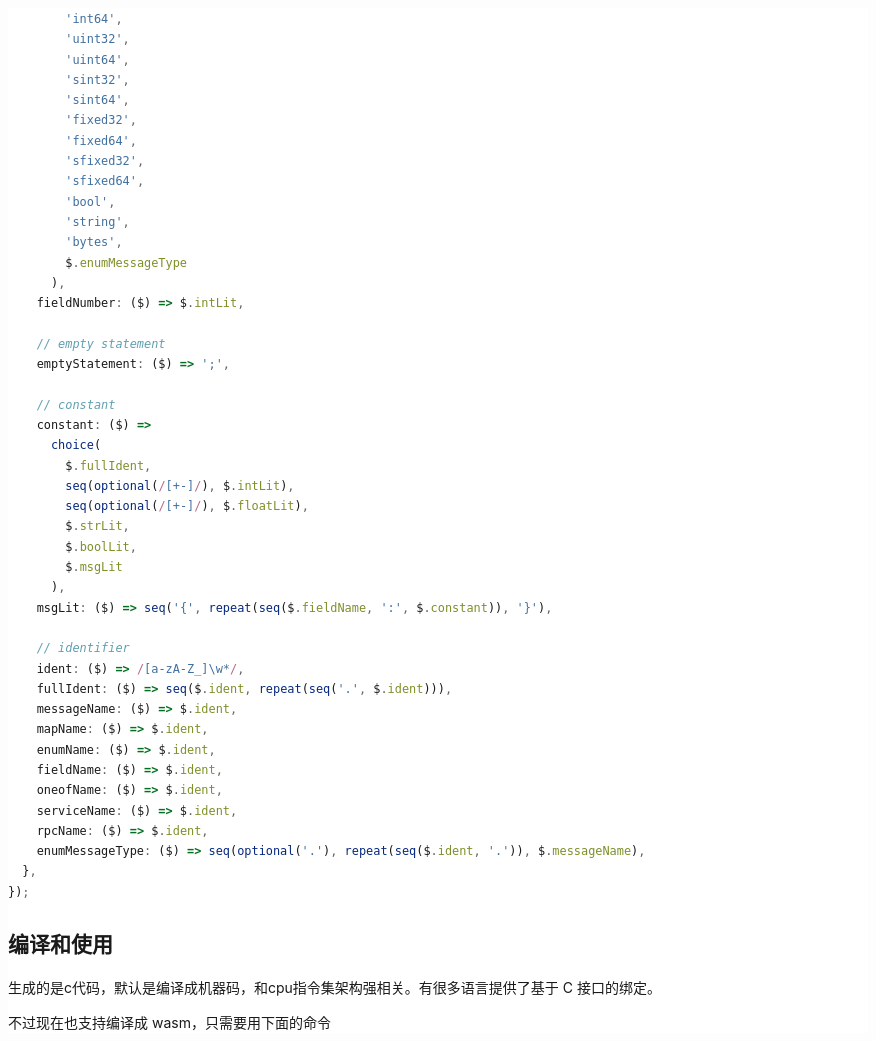 ```js
        'int64',
        'uint32',
        'uint64',
        'sint32',
        'sint64',
        'fixed32',
        'fixed64',
        'sfixed32',
        'sfixed64',
        'bool',
        'string',
        'bytes',
        $.enumMessageType
      ),
    fieldNumber: ($) => $.intLit,

    // empty statement
    emptyStatement: ($) => ';',

    // constant
    constant: ($) =>
      choice(
        $.fullIdent,
        seq(optional(/[+-]/), $.intLit),
        seq(optional(/[+-]/), $.floatLit),
        $.strLit,
        $.boolLit,
        $.msgLit
      ),
    msgLit: ($) => seq('{', repeat(seq($.fieldName, ':', $.constant)), '}'),

    // identifier
    ident: ($) => /[a-zA-Z_]\w*/,
    fullIdent: ($) => seq($.ident, repeat(seq('.', $.ident))),
    messageName: ($) => $.ident,
    mapName: ($) => $.ident,
    enumName: ($) => $.ident,
    fieldName: ($) => $.ident,
    oneofName: ($) => $.ident,
    serviceName: ($) => $.ident,
    rpcName: ($) => $.ident,
    enumMessageType: ($) => seq(optional('.'), repeat(seq($.ident, '.')), $.messageName),
  },
});
```

## 编译和使用

生成的是c代码，默认是编译成机器码，和cpu指令集架构强相关。有很多语言提供了基于 C 接口的绑定。

不过现在也支持编译成 wasm，只需要用下面的命令
